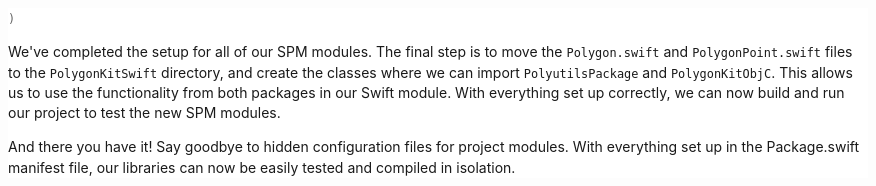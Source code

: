 ```swift
)
```

We've completed the setup for all of our SPM modules. The final step is to move the `Polygon.swift` and `PolygonPoint.swift` files to the `PolygonKitSwift` directory, and create the classes where we can import `PolyutilsPackage` and `PolygonKitObjC`. This allows us to use the functionality from both packages in our Swift module. With everything set up correctly, we can now build and run our project to test the new SPM modules.



And there you have it! Say goodbye to hidden configuration files for project modules. With everything set up in the Package.swift manifest file, our libraries can now be easily tested and compiled in isolation.
